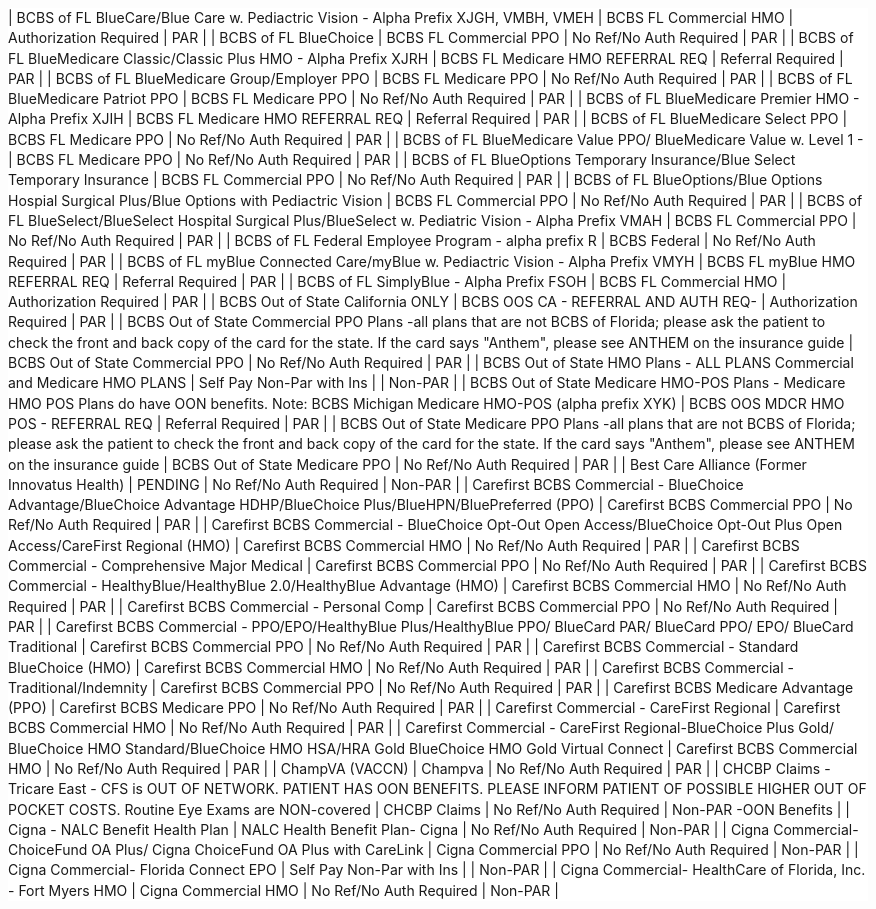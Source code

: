 | BCBS of FL BlueCare/Blue Care w. Pediactric Vision - Alpha Prefix XJGH, VMBH, VMEH | BCBS FL Commercial HMO | Authorization Required | PAR |
| BCBS of FL BlueChoice | BCBS FL Commercial PPO | No Ref/No Auth Required | PAR |
| BCBS of FL BlueMedicare Classic/Classic Plus HMO - Alpha Prefix XJRH | BCBS FL Medicare HMO REFERRAL REQ | Referral Required | PAR |
| BCBS of FL BlueMedicare Group/Employer PPO | BCBS FL Medicare PPO | No Ref/No Auth Required | PAR |
| BCBS of FL BlueMedicare Patriot PPO | BCBS FL Medicare PPO | No Ref/No Auth Required | PAR |
| BCBS of FL BlueMedicare Premier HMO - Alpha Prefix XJIH | BCBS FL Medicare HMO REFERRAL REQ | Referral Required | PAR |
| BCBS of FL BlueMedicare Select PPO | BCBS FL Medicare PPO | No Ref/No Auth Required | PAR |
| BCBS of FL BlueMedicare Value PPO/ BlueMedicare Value w. Level 1 - | BCBS FL Medicare PPO | No Ref/No Auth Required | PAR |
| BCBS of FL BlueOptions Temporary Insurance/Blue Select Temporary Insurance | BCBS FL Commercial PPO | No Ref/No Auth Required | PAR |
| BCBS of FL BlueOptions/Blue Options Hospial Surgical Plus/Blue Options with Pediactric Vision | BCBS FL Commercial PPO | No Ref/No Auth Required | PAR |
| BCBS of FL BlueSelect/BlueSelect Hospital Surgical Plus/BlueSelect w. Pediatric Vision - Alpha Prefix VMAH | BCBS FL Commercial PPO | No Ref/No Auth Required | PAR |
| BCBS of FL Federal Employee Program - alpha prefix R | BCBS Federal | No Ref/No Auth Required | PAR |
| BCBS of FL myBlue Connected Care/myBlue w. Pediactric Vision - Alpha Prefix VMYH | BCBS FL myBlue HMO REFERRAL REQ | Referral Required | PAR |
| BCBS of FL SimplyBlue - Alpha Prefix FSOH | BCBS FL Commercial HMO | Authorization Required | PAR |
| BCBS Out of State California ONLY | BCBS OOS CA - REFERRAL AND AUTH REQ- | Authorization Required | PAR |
| BCBS Out of State Commercial PPO Plans -all plans that are not BCBS of Florida; please ask the patient to check the front and back copy of the card for the state. If the card says "Anthem", please see ANTHEM on the insurance guide | BCBS Out of State Commercial PPO | No Ref/No Auth Required | PAR |
| BCBS Out of State HMO Plans - ALL PLANS Commercial and Medicare HMO PLANS | Self Pay Non-Par with Ins |  | Non-PAR |
| BCBS Out of State Medicare HMO-POS Plans - Medicare HMO POS Plans do have OON benefits. Note: BCBS Michigan Medicare HMO-POS (alpha prefix XYK) | BCBS OOS MDCR HMO POS - REFERRAL REQ | Referral Required | PAR |
| BCBS Out of State Medicare PPO Plans -all plans that are not BCBS of Florida; please ask the patient to check the front and back copy of the card for the state. If the card says "Anthem", please see ANTHEM on the insurance guide | BCBS Out of State Medicare PPO | No Ref/No Auth Required | PAR |
| Best Care Alliance (Former Innovatus Health) | PENDING | No Ref/No Auth Required | Non-PAR |
| Carefirst BCBS Commercial - BlueChoice Advantage/BlueChoice Advantage HDHP/BlueChoice Plus/BlueHPN/BluePreferred (PPO) | Carefirst BCBS Commercial PPO | No Ref/No Auth Required | PAR |
| Carefirst BCBS Commercial - BlueChoice Opt-Out Open Access/BlueChoice Opt-Out Plus Open Access/CareFirst Regional (HMO) | Carefirst BCBS Commercial HMO | No Ref/No Auth Required | PAR |
| Carefirst BCBS Commercial - Comprehensive Major Medical | Carefirst BCBS Commercial PPO | No Ref/No Auth Required | PAR |
| Carefirst BCBS Commercial - HealthyBlue/HealthyBlue 2.0/HealthyBlue Advantage (HMO) | Carefirst BCBS Commercial HMO | No Ref/No Auth Required | PAR |
| Carefirst BCBS Commercial - Personal Comp | Carefirst BCBS Commercial PPO | No Ref/No Auth Required | PAR |
| Carefirst BCBS Commercial - PPO/EPO/HealthyBlue Plus/HealthyBlue PPO/ BlueCard PAR/ BlueCard PPO/ EPO/ BlueCard Traditional | Carefirst BCBS Commercial PPO | No Ref/No Auth Required | PAR |
| Carefirst BCBS Commercial - Standard BlueChoice (HMO) | Carefirst BCBS Commercial HMO | No Ref/No Auth Required | PAR |
| Carefirst BCBS Commercial - Traditional/Indemnity | Carefirst BCBS Commercial PPO | No Ref/No Auth Required | PAR |
| Carefirst BCBS Medicare Advantage (PPO) | Carefirst BCBS Medicare PPO | No Ref/No Auth Required | PAR |
| Carefirst Commercial - CareFirst Regional | Carefirst BCBS Commercial HMO | No Ref/No Auth Required | PAR |
| Carefirst Commercial - CareFirst Regional-BlueChoice Plus Gold/ BlueChoice HMO Standard/BlueChoice HMO HSA/HRA Gold BlueChoice HMO Gold Virtual Connect | Carefirst BCBS Commercial HMO | No Ref/No Auth Required | PAR |
| ChampVA (VACCN) | Champva | No Ref/No Auth Required | PAR |
| CHCBP Claims - Tricare East - CFS is OUT OF NETWORK. PATIENT HAS OON BENEFITS. PLEASE INFORM PATIENT OF POSSIBLE HIGHER OUT OF POCKET COSTS. Routine Eye Exams are NON-covered | CHCBP Claims | No Ref/No Auth Required | Non-PAR -OON Benefits |
| Cigna - NALC Benefit Health Plan | NALC Health Benefit Plan- Cigna | No Ref/No Auth Required | Non-PAR |
| Cigna Commercial- ChoiceFund OA Plus/ Cigna ChoiceFund OA Plus with CareLink | Cigna Commercial PPO | No Ref/No Auth Required | Non-PAR |
| Cigna Commercial- Florida Connect EPO | Self Pay Non-Par with Ins |  | Non-PAR |
| Cigna Commercial- HealthCare of Florida, Inc. - Fort Myers HMO | Cigna Commercial HMO | No Ref/No Auth Required | Non-PAR |